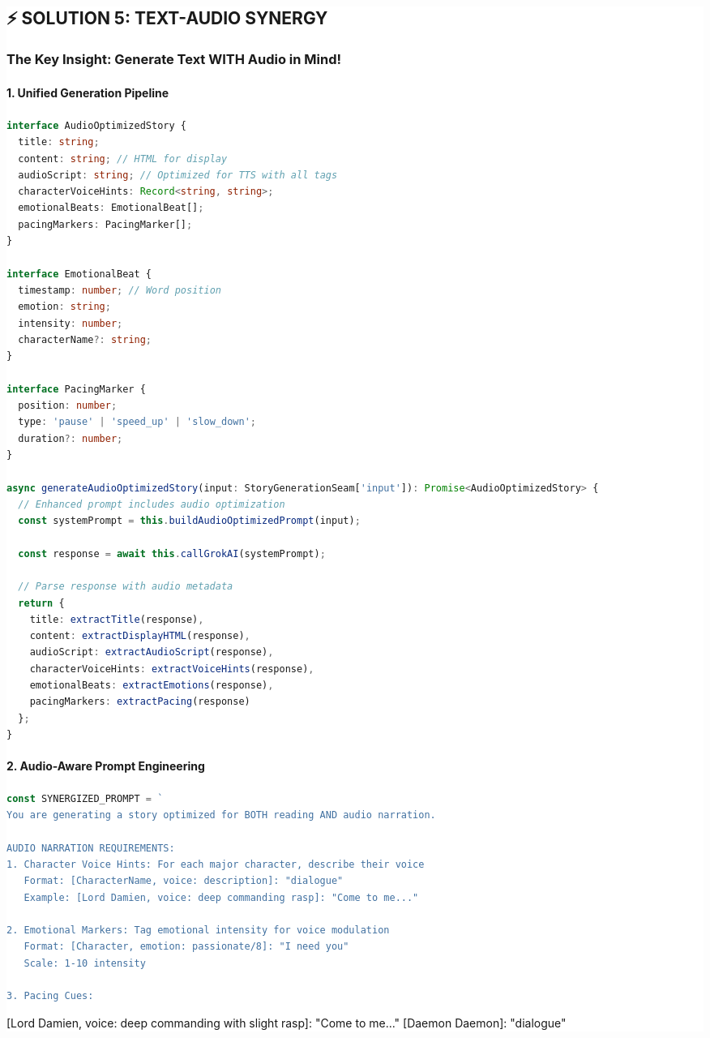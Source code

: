 ## ⚡ SOLUTION 5: TEXT-AUDIO SYNERGY

### The Key Insight: Generate Text WITH Audio in Mind!

#### 1. **Unified Generation Pipeline**

```typescript
interface AudioOptimizedStory {
  title: string;
  content: string; // HTML for display
  audioScript: string; // Optimized for TTS with all tags
  characterVoiceHints: Record<string, string>;
  emotionalBeats: EmotionalBeat[];
  pacingMarkers: PacingMarker[];
}

interface EmotionalBeat {
  timestamp: number; // Word position
  emotion: string;
  intensity: number;
  characterName?: string;
}

interface PacingMarker {
  position: number;
  type: 'pause' | 'speed_up' | 'slow_down';
  duration?: number;
}

async generateAudioOptimizedStory(input: StoryGenerationSeam['input']): Promise<AudioOptimizedStory> {
  // Enhanced prompt includes audio optimization
  const systemPrompt = this.buildAudioOptimizedPrompt(input);
  
  const response = await this.callGrokAI(systemPrompt);
  
  // Parse response with audio metadata
  return {
    title: extractTitle(response),
    content: extractDisplayHTML(response),
    audioScript: extractAudioScript(response),
    characterVoiceHints: extractVoiceHints(response),
    emotionalBeats: extractEmotions(response),
    pacingMarkers: extractPacing(response)
  };
}
```

#### 2. **Audio-Aware Prompt Engineering**

```typescript
const SYNERGIZED_PROMPT = `
You are generating a story optimized for BOTH reading AND audio narration.

AUDIO NARRATION REQUIREMENTS:
1. Character Voice Hints: For each major character, describe their voice
   Format: [CharacterName, voice: description]: "dialogue"
   Example: [Lord Damien, voice: deep commanding rasp]: "Come to me..."

2. Emotional Markers: Tag emotional intensity for voice modulation
   Format: [Character, emotion: passionate/8]: "I need you"
   Scale: 1-10 intensity

3. Pacing Cues:
```

[Lord Damien, voice: deep commanding with slight rasp]: "Come to me..."
[Daemon <phoneme alphabet="ipa" ph="ˈdeɪmən">Daemon</phoneme>]: "dialogue"